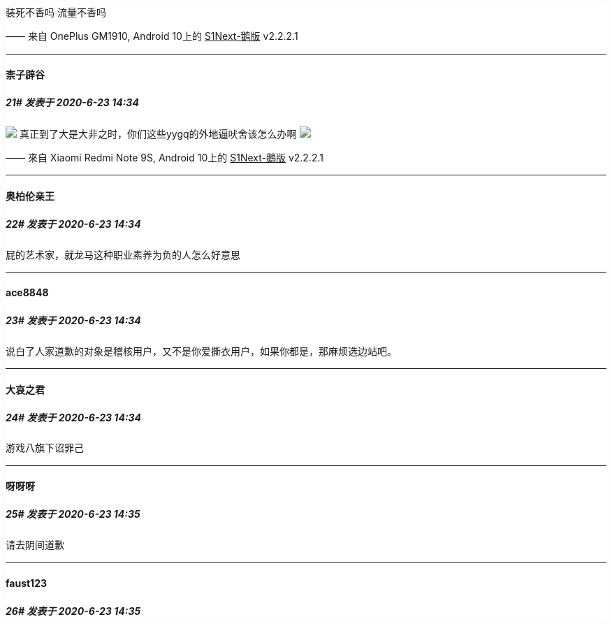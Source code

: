 
装死不香吗 流量不香吗

—— 来自 OnePlus GM1910, Android 10上的 [S1Next-鹅版](https://github.com/ykrank/S1-Next/releases) v2.2.2.1


-----

####  柰子辟谷  
##### 21#       发表于 2020-6-23 14:34


<img src="https://static.saraba1st.com/image/smiley/face2017/049.png" referrerpolicy="no-referrer">
真正到了大是大非之时，你们这些yygq的外地逼吠舍该怎么办啊
<img src="https://p.sda1.dev/0/5444ff5b5d07390a48087f702b2a70eb/IMG_766F7AD3AAFD3AF597D91FBBE52A6F41.jpeg" referrerpolicy="no-referrer">

—— 來自 Xiaomi Redmi Note 9S, Android 10上的 [S1Next-鵝版](https://github.com/ykrank/S1-Next/releases) v2.2.2.1


-----

####  奥柏伦亲王  
##### 22#       发表于 2020-6-23 14:34


屁的艺术家，就龙马这种职业素养为负的人怎么好意思


-----

####  ace8848  
##### 23#       发表于 2020-6-23 14:34


说白了人家道歉的对象是稽核用户，又不是你爱撕衣用户，如果你都是，那麻烦选边站吧。


-----

####  大哀之君  
##### 24#       发表于 2020-6-23 14:34


游戏八旗下诏罪己


-----

####  呀呀呀  
##### 25#       发表于 2020-6-23 14:35


请去阴间道歉


-----

####  faust123  
##### 26#       发表于 2020-6-23 14:35
